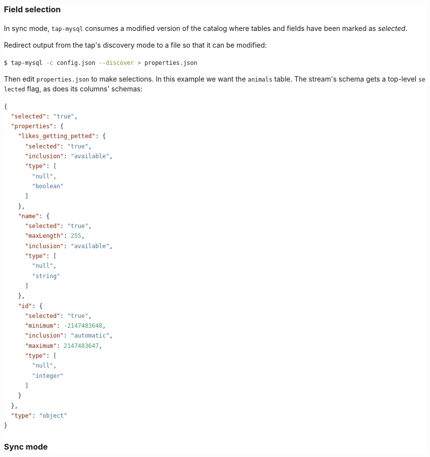 
### Field selection

In sync mode, `tap-mysql` consumes a modified version of the catalog where
tables and fields have been marked as _selected_.

Redirect output from the tap's discovery mode to a file so that it can be
modified:

```bash
$ tap-mysql -c config.json --discover > properties.json
```

Then edit `properties.json` to make selections. In this example we want the
`animals` table. The stream's schema gets a top-level `selected` flag, as does
its columns' schemas:

```json
{
  "selected": "true",
  "properties": {
    "likes_getting_petted": {
      "selected": "true",
      "inclusion": "available",
      "type": [
        "null",
        "boolean"
      ]
    },
    "name": {
      "selected": "true",
      "maxLength": 255,
      "inclusion": "available",
      "type": [
        "null",
        "string"
      ]
    },
    "id": {
      "selected": "true",
      "minimum": -2147483648,
      "inclusion": "automatic",
      "maximum": 2147483647,
      "type": [
        "null",
        "integer"
      ]
    }
  },
  "type": "object"
}
```

### Sync mode
